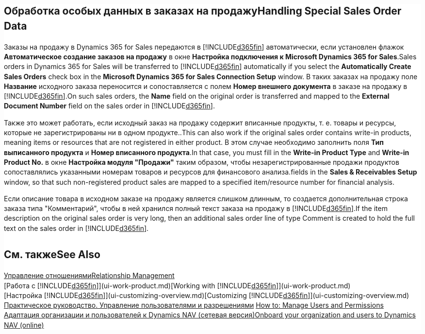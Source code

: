## <a name="handling-special-sales-order-data"></a><span data-ttu-id="fb8eb-163">Обработка особых данных в заказах на продажу</span><span class="sxs-lookup"><span data-stu-id="fb8eb-163">Handling Special Sales Order Data</span></span>
<span data-ttu-id="fb8eb-164">Заказы на продажу в Dynamics 365 for Sales передаются в [!INCLUDE[d365fin](includes/d365fin_md.md)] автоматически, если установлен флажок **Автоматическое создание заказов на продажу** в окне **Настройка подключения к Microsoft Dynamics 365 for Sales**.</span><span class="sxs-lookup"><span data-stu-id="fb8eb-164">Sales orders in Dynamics 365 for Sales will be transferred to [!INCLUDE[d365fin](includes/d365fin_md.md)] automatically if you select the **Automatically Create Sales Orders** check box in the **Microsoft Dynamics 365 for Sales Connection Setup** window.</span></span> <span data-ttu-id="fb8eb-165">В таких заказах на продажу поле **Название** исходного заказа переносится и сопоставляется с полем **Номер внешнего документа** в заказе на продажу в [!INCLUDE[d365fin](includes/d365fin_md.md)].</span><span class="sxs-lookup"><span data-stu-id="fb8eb-165">On such sales orders, the **Name** field on the original order is transferred and mapped to the **External Document Number** field on the sales order in [!INCLUDE[d365fin](includes/d365fin_md.md)].</span></span>

<span data-ttu-id="fb8eb-166">Также это может работать, если исходный заказ на продажу содержит вписанные продукты, т. е. товары и ресурсы, которые не зарегистрированы ни в одном продукте..</span><span class="sxs-lookup"><span data-stu-id="fb8eb-166">This can also work if the original sales order contains write-in products, meaning items or resources that are not registered in either product.</span></span> <span data-ttu-id="fb8eb-167">В этом случае необходимо заполнить поля **Тип выписанного продукта** и **Номер вписанного продукта**.</span><span class="sxs-lookup"><span data-stu-id="fb8eb-167">In that case, you must fill in the **Write-in Product Type** and **Write-in Product No.**</span></span> <span data-ttu-id="fb8eb-168">в окне **Настройка модуля "Продажи"** таким образом, чтобы незарегистрированные продажи продуктов сопоставлялись указанными номерам товаров и ресурсов для финансового анализа.</span><span class="sxs-lookup"><span data-stu-id="fb8eb-168">fields in the **Sales & Receivables Setup** window, so that such non-registered product sales are mapped to a specified item/resource number for financial analysis.</span></span>

<span data-ttu-id="fb8eb-169">Если описание товара в исходном заказе на продажу является слишком длинным, то создается дополнительная строка заказа типа "Комментарий", чтобы в ней хранился полный текст заказа на продажу в [!INCLUDE[d365fin](includes/d365fin_md.md)].</span><span class="sxs-lookup"><span data-stu-id="fb8eb-169">If the item description on the original sales order is very long, then an additional sales order line of type Comment is created to hold the full text on the sales order in [!INCLUDE[d365fin](includes/d365fin_md.md)].</span></span>

## <a name="see-also"></a><span data-ttu-id="fb8eb-170">См. также</span><span class="sxs-lookup"><span data-stu-id="fb8eb-170">See Also</span></span>
[<span data-ttu-id="fb8eb-171">Управление отношениями</span><span class="sxs-lookup"><span data-stu-id="fb8eb-171">Relationship Management</span></span>](marketing-relationship-management.md)  
<span data-ttu-id="fb8eb-172">[Работа с [!INCLUDE[d365fin](includes/d365fin_md.md)]](ui-work-product.md)</span><span class="sxs-lookup"><span data-stu-id="fb8eb-172">[Working with [!INCLUDE[d365fin](includes/d365fin_md.md)]](ui-work-product.md)</span></span>  
<span data-ttu-id="fb8eb-173">[Настройка [!INCLUDE[d365fin](includes/d365fin_md.md)]](ui-customizing-overview.md)</span><span class="sxs-lookup"><span data-stu-id="fb8eb-173">[Customizing [!INCLUDE[d365fin](includes/d365fin_md.md)]](ui-customizing-overview.md)</span></span>  
<span data-ttu-id="fb8eb-174">[Практическое руководство. Управление пользователями и разрешениями](ui-how-users-permissions.md)  </span><span class="sxs-lookup"><span data-stu-id="fb8eb-174">[How to: Manage Users and Permissions](ui-how-users-permissions.md)  </span></span>  
[<span data-ttu-id="fb8eb-175">Адаптация организации и пользователей к Dynamics NAV (сетевая версия)</span><span class="sxs-lookup"><span data-stu-id="fb8eb-175">Onboard your organization and users to Dynamics NAV (online)</span></span>](https://www.microsoft.com/en-US/Dynamics/crm-customer-center/onboard-your-organization-and-users-to-dynamics-365-online.aspx)  

##


